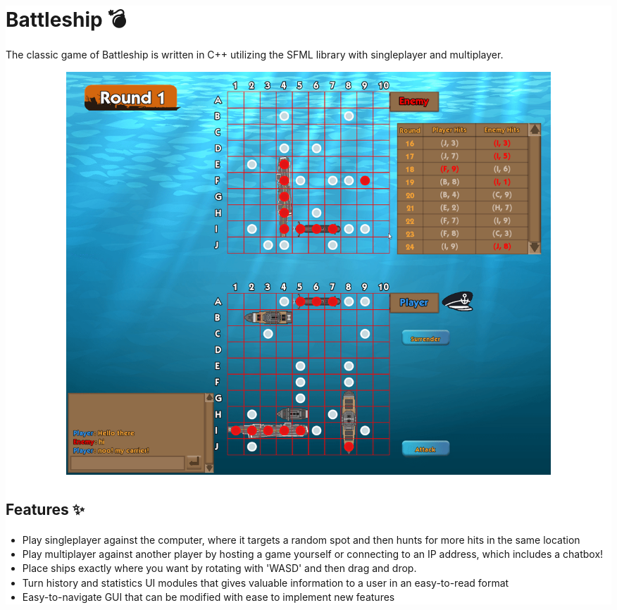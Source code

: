 # Battleship :bomb:
The classic game of Battleship is written in C++ utilizing the SFML library with singleplayer and multiplayer.
<p align="center">
  <img src="https://github.com/ayirac/Battleship/blob/master/summed.gif" width="80%">
</p>

## Features :sparkles:
- Play singleplayer against the computer, where it targets a random spot and then hunts for more hits in the same location
- Play multiplayer against another player by hosting a game yourself or connecting to an IP address, which includes a chatbox!
- Place ships exactly where you want by rotating with 'WASD' and then drag and drop.
- Turn history and statistics UI modules that gives valuable information to a user in an easy-to-read format
- Easy-to-navigate GUI that can be modified with ease to implement new features
